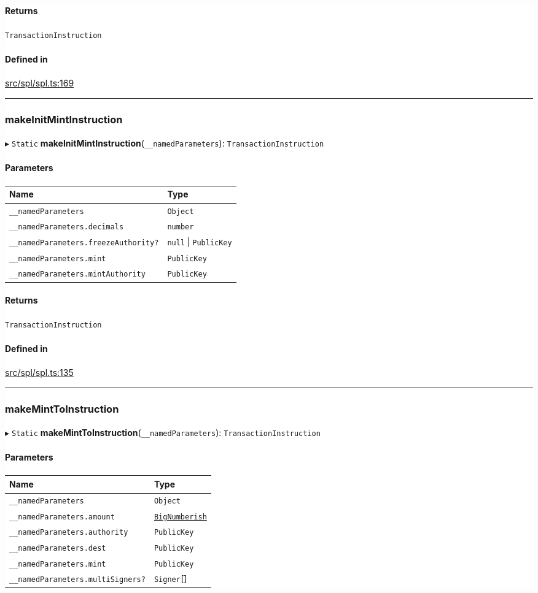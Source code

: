 #### Returns

`TransactionInstruction`

#### Defined in

[src/spl/spl.ts:169](https://github.com/raydium-io/raydium-sdk/blob/3d95730/src/spl/spl.ts#L169)

___

### makeInitMintInstruction

▸ `Static` **makeInitMintInstruction**(`__namedParameters`): `TransactionInstruction`

#### Parameters

| Name | Type |
| :------ | :------ |
| `__namedParameters` | `Object` |
| `__namedParameters.decimals` | `number` |
| `__namedParameters.freezeAuthority?` | ``null`` \| `PublicKey` |
| `__namedParameters.mint` | `PublicKey` |
| `__namedParameters.mintAuthority` | `PublicKey` |

#### Returns

`TransactionInstruction`

#### Defined in

[src/spl/spl.ts:135](https://github.com/raydium-io/raydium-sdk/blob/3d95730/src/spl/spl.ts#L135)

___

### makeMintToInstruction

▸ `Static` **makeMintToInstruction**(`__namedParameters`): `TransactionInstruction`

#### Parameters

| Name | Type |
| :------ | :------ |
| `__namedParameters` | `Object` |
| `__namedParameters.amount` | [`BigNumberish`](../modules.md#bignumberish) |
| `__namedParameters.authority` | `PublicKey` |
| `__namedParameters.dest` | `PublicKey` |
| `__namedParameters.mint` | `PublicKey` |
| `__namedParameters.multiSigners?` | `Signer`[] |
